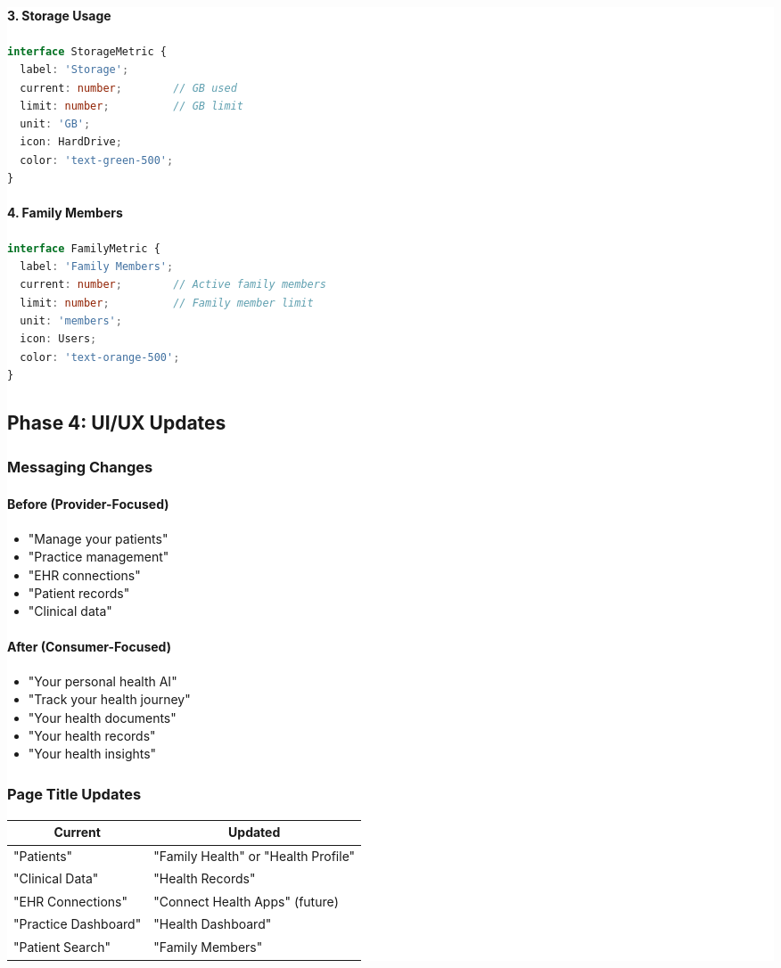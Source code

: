 #### 3. Storage Usage
```typescript
interface StorageMetric {
  label: 'Storage';
  current: number;        // GB used
  limit: number;          // GB limit
  unit: 'GB';
  icon: HardDrive;
  color: 'text-green-500';
}
```

#### 4. Family Members
```typescript
interface FamilyMetric {
  label: 'Family Members';
  current: number;        // Active family members
  limit: number;          // Family member limit
  unit: 'members';
  icon: Users;
  color: 'text-orange-500';
}
```

## Phase 4: UI/UX Updates

### Messaging Changes

#### Before (Provider-Focused)
- "Manage your patients"
- "Practice management"
- "EHR connections"
- "Patient records"
- "Clinical data"

#### After (Consumer-Focused)
- "Your personal health AI"
- "Track your health journey"
- "Your health documents"
- "Your health records"
- "Your health insights"

### Page Title Updates

| Current | Updated |
|---------|---------|
| "Patients" | "Family Health" or "Health Profile" |
| "Clinical Data" | "Health Records" |
| "EHR Connections" | "Connect Health Apps" (future) |
| "Practice Dashboard" | "Health Dashboard" |
| "Patient Search" | "Family Members" |
